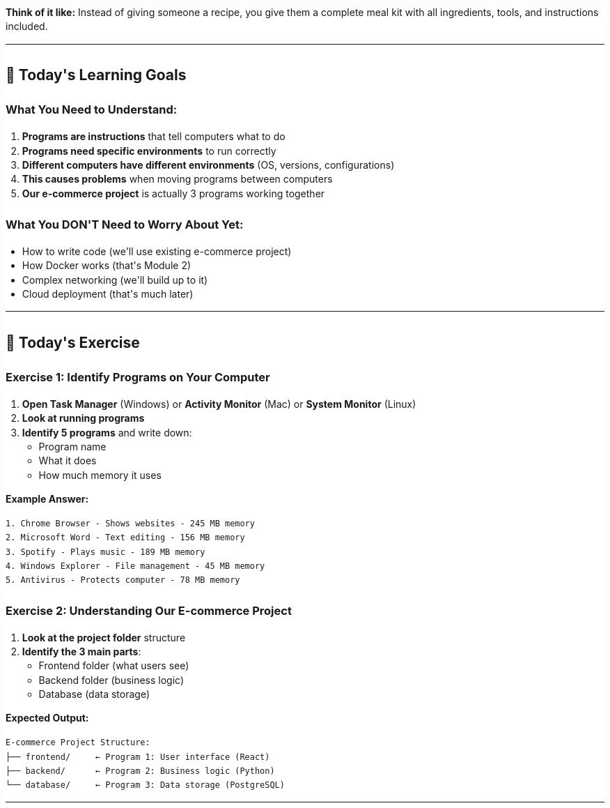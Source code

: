 **Think of it like:** Instead of giving someone a recipe, you give them a complete meal kit with all ingredients, tools, and instructions included.

---

## 🎯 Today's Learning Goals

### **What You Need to Understand:**
1. **Programs are instructions** that tell computers what to do
2. **Programs need specific environments** to run correctly
3. **Different computers have different environments** (OS, versions, configurations)
4. **This causes problems** when moving programs between computers
5. **Our e-commerce project** is actually 3 programs working together

### **What You DON'T Need to Worry About Yet:**
- How to write code (we'll use existing e-commerce project)
- How Docker works (that's Module 2)
- Complex networking (we'll build up to it)
- Cloud deployment (that's much later)

---

## 📝 Today's Exercise

### **Exercise 1: Identify Programs on Your Computer**
1. **Open Task Manager** (Windows) or **Activity Monitor** (Mac) or **System Monitor** (Linux)
2. **Look at running programs**
3. **Identify 5 programs** and write down:
   - Program name
   - What it does
   - How much memory it uses

**Example Answer:**
```
1. Chrome Browser - Shows websites - 245 MB memory
2. Microsoft Word - Text editing - 156 MB memory
3. Spotify - Plays music - 189 MB memory
4. Windows Explorer - File management - 45 MB memory
5. Antivirus - Protects computer - 78 MB memory
```

### **Exercise 2: Understanding Our E-commerce Project**
1. **Look at the project folder** structure
2. **Identify the 3 main parts**:
   - Frontend folder (what users see)
   - Backend folder (business logic)
   - Database (data storage)

**Expected Output:**
```
E-commerce Project Structure:
├── frontend/     ← Program 1: User interface (React)
├── backend/      ← Program 2: Business logic (Python)
└── database/     ← Program 3: Data storage (PostgreSQL)
```

---
